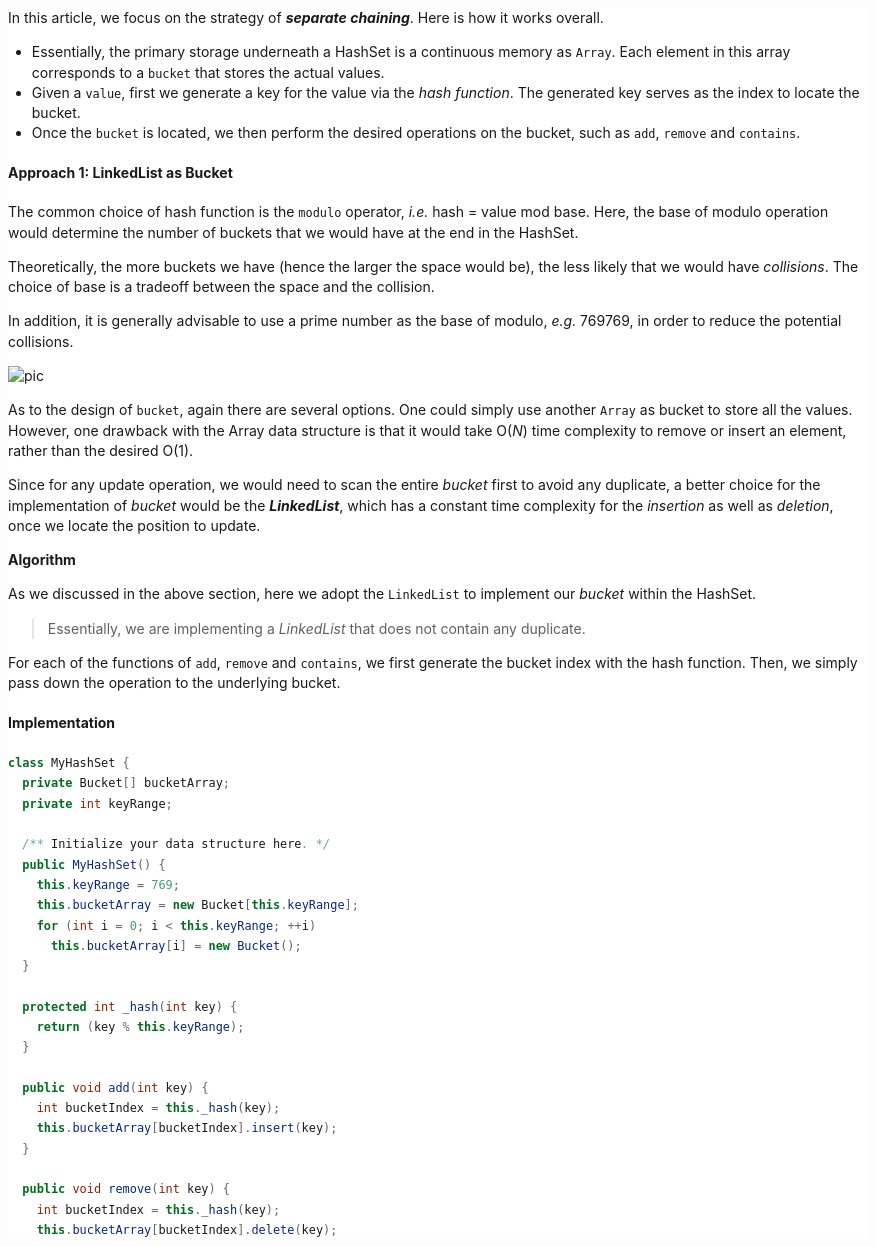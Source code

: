 In this article, we focus on the strategy of ***separate chaining***. Here is how it works overall.

- Essentially, the primary storage underneath a HashSet is a continuous memory as `Array`. Each element in this array corresponds to a `bucket` that stores the actual values.
- Given a `value`, first we generate a key for the value via the *hash function*. The generated key serves as the index to locate the bucket.
- Once the `bucket` is located, we then perform the desired operations on the bucket, such as `add`, `remove` and `contains`.

#### Approach 1: LinkedList as Bucket

The common choice of hash function is the `modulo` operator, *i.e.* hash = value mod base. Here, the base of modulo operation would determine the number of buckets that we would have at the end in the HashSet.

Theoretically, the more buckets we have (hence the larger the space would be), the less likely that we would have *collisions*. The choice of base is a tradeoff between the space and the collision.

In addition, it is generally advisable to use a prime number as the base of modulo, *e.g.* 769769, in order to reduce the potential collisions.

![pic](https://leetcode.com/problems/design-hashset/Figures/705/705_linked_list.png)

As to the design of `bucket`, again there are several options. One could simply use another `Array` as bucket to store all the values. However, one drawback with the Array data structure is that it would take O(*N*) time complexity to remove or insert an element, rather than the desired O(1).

Since for any update operation, we would need to scan the entire *bucket* first to avoid any duplicate, a better choice for the implementation of *bucket* would be the ***LinkedList***, which has a constant time complexity for the *insertion* as well as *deletion*, once we locate the position to update.

**Algorithm**

As we discussed in the above section, here we adopt the `LinkedList` to implement our *bucket* within the HashSet.

> Essentially, we are implementing a *LinkedList* that does not contain any duplicate.

For each of the functions of `add`, `remove` and `contains`, we first generate the bucket index with the hash function. Then, we simply pass down the operation to the underlying bucket.

#### Implementation

```java
class MyHashSet {
  private Bucket[] bucketArray;
  private int keyRange;

  /** Initialize your data structure here. */
  public MyHashSet() {
    this.keyRange = 769;
    this.bucketArray = new Bucket[this.keyRange];
    for (int i = 0; i < this.keyRange; ++i)
      this.bucketArray[i] = new Bucket();
  }

  protected int _hash(int key) {
    return (key % this.keyRange);
  }

  public void add(int key) {
    int bucketIndex = this._hash(key);
    this.bucketArray[bucketIndex].insert(key);
  }

  public void remove(int key) {
    int bucketIndex = this._hash(key);
    this.bucketArray[bucketIndex].delete(key);
```
